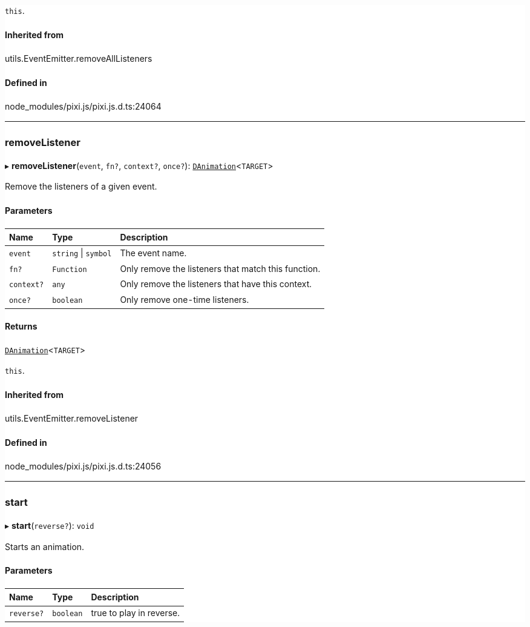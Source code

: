 `this`.

#### Inherited from

utils.EventEmitter.removeAllListeners

#### Defined in

node_modules/pixi.js/pixi.js.d.ts:24064

___

### removeListener

▸ **removeListener**(`event`, `fn?`, `context?`, `once?`): [`DAnimation`](DAnimation.md)<`TARGET`\>

Remove the listeners of a given event.

#### Parameters

| Name | Type | Description |
| :------ | :------ | :------ |
| `event` | `string` \| `symbol` | The event name. |
| `fn?` | `Function` | Only remove the listeners that match this function. |
| `context?` | `any` | Only remove the listeners that have this context. |
| `once?` | `boolean` | Only remove one-time listeners. |

#### Returns

[`DAnimation`](DAnimation.md)<`TARGET`\>

`this`.

#### Inherited from

utils.EventEmitter.removeListener

#### Defined in

node_modules/pixi.js/pixi.js.d.ts:24056

___

### start

▸ **start**(`reverse?`): `void`

Starts an animation.

#### Parameters

| Name | Type | Description |
| :------ | :------ | :------ |
| `reverse?` | `boolean` | true to play in reverse. |
